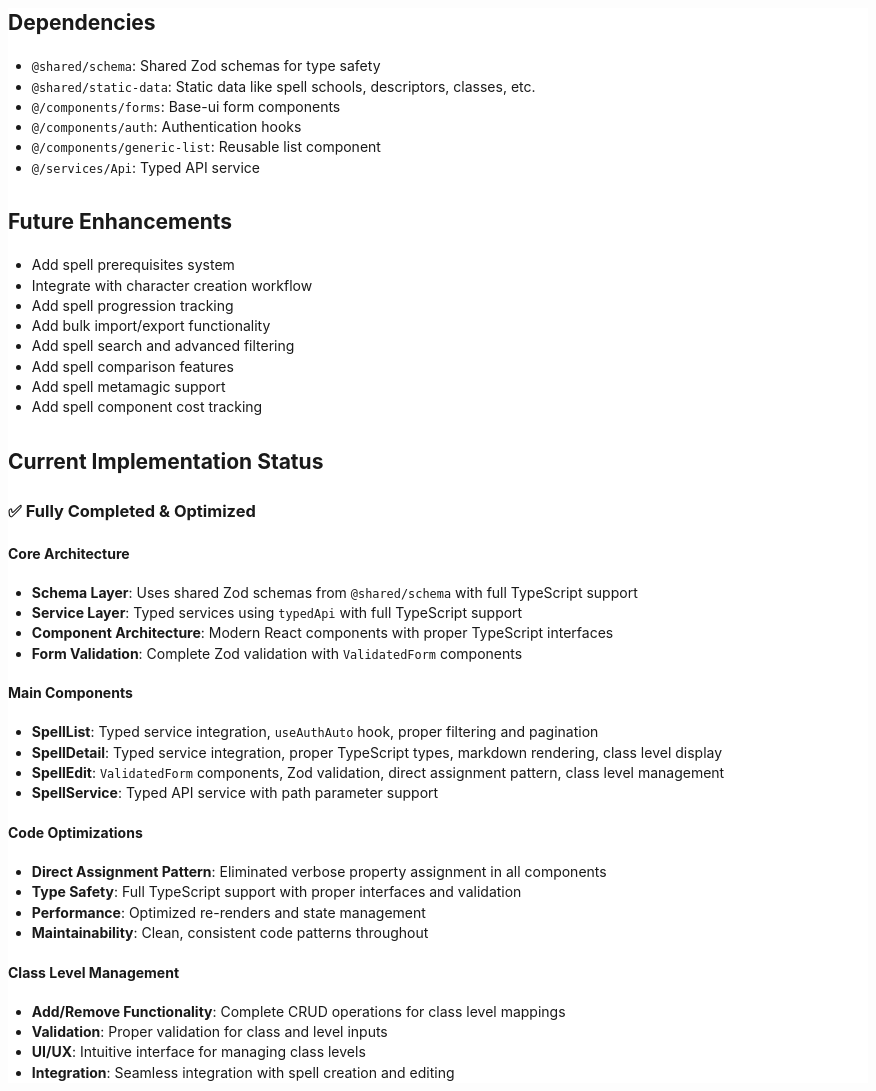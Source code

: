 ## Dependencies

- `@shared/schema`: Shared Zod schemas for type safety
- `@shared/static-data`: Static data like spell schools, descriptors, classes, etc.
- `@/components/forms`: Base-ui form components
- `@/components/auth`: Authentication hooks
- `@/components/generic-list`: Reusable list component
- `@/services/Api`: Typed API service

## Future Enhancements

- Add spell prerequisites system
- Integrate with character creation workflow
- Add spell progression tracking
- Add bulk import/export functionality
- Add spell search and advanced filtering
- Add spell comparison features
- Add spell metamagic support
- Add spell component cost tracking

## Current Implementation Status

### ✅ **Fully Completed & Optimized**

#### **Core Architecture**
- **Schema Layer**: Uses shared Zod schemas from `@shared/schema` with full TypeScript support
- **Service Layer**: Typed services using `typedApi` with full TypeScript support
- **Component Architecture**: Modern React components with proper TypeScript interfaces
- **Form Validation**: Complete Zod validation with `ValidatedForm` components

#### **Main Components**
- **SpellList**: Typed service integration, `useAuthAuto` hook, proper filtering and pagination
- **SpellDetail**: Typed service integration, proper TypeScript types, markdown rendering, class level display
- **SpellEdit**: `ValidatedForm` components, Zod validation, direct assignment pattern, class level management
- **SpellService**: Typed API service with path parameter support

#### **Code Optimizations**
- **Direct Assignment Pattern**: Eliminated verbose property assignment in all components
- **Type Safety**: Full TypeScript support with proper interfaces and validation
- **Performance**: Optimized re-renders and state management
- **Maintainability**: Clean, consistent code patterns throughout

#### **Class Level Management**
- **Add/Remove Functionality**: Complete CRUD operations for class level mappings
- **Validation**: Proper validation for class and level inputs
- **UI/UX**: Intuitive interface for managing class levels
- **Integration**: Seamless integration with spell creation and editing

